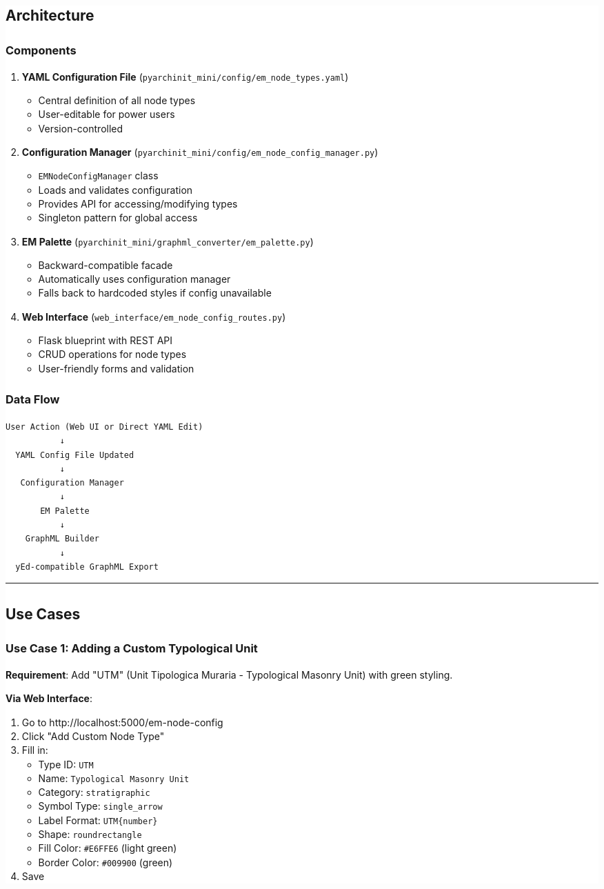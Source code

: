 
## Architecture

### Components

1. **YAML Configuration File** (`pyarchinit_mini/config/em_node_types.yaml`)
   - Central definition of all node types
   - User-editable for power users
   - Version-controlled

2. **Configuration Manager** (`pyarchinit_mini/config/em_node_config_manager.py`)
   - `EMNodeConfigManager` class
   - Loads and validates configuration
   - Provides API for accessing/modifying types
   - Singleton pattern for global access

3. **EM Palette** (`pyarchinit_mini/graphml_converter/em_palette.py`)
   - Backward-compatible facade
   - Automatically uses configuration manager
   - Falls back to hardcoded styles if config unavailable

4. **Web Interface** (`web_interface/em_node_config_routes.py`)
   - Flask blueprint with REST API
   - CRUD operations for node types
   - User-friendly forms and validation

### Data Flow

```
User Action (Web UI or Direct YAML Edit)
           ↓
  YAML Config File Updated
           ↓
   Configuration Manager
           ↓
       EM Palette
           ↓
    GraphML Builder
           ↓
  yEd-compatible GraphML Export
```

---

## Use Cases

### Use Case 1: Adding a Custom Typological Unit

**Requirement**: Add "UTM" (Unit Tipologica Muraria - Typological Masonry Unit) with green styling.

**Via Web Interface**:
1. Go to http://localhost:5000/em-node-config
2. Click "Add Custom Node Type"
3. Fill in:
   - Type ID: `UTM`
   - Name: `Typological Masonry Unit`
   - Category: `stratigraphic`
   - Symbol Type: `single_arrow`
   - Label Format: `UTM{number}`
   - Shape: `roundrectangle`
   - Fill Color: `#E6FFE6` (light green)
   - Border Color: `#009900` (green)
4. Save
